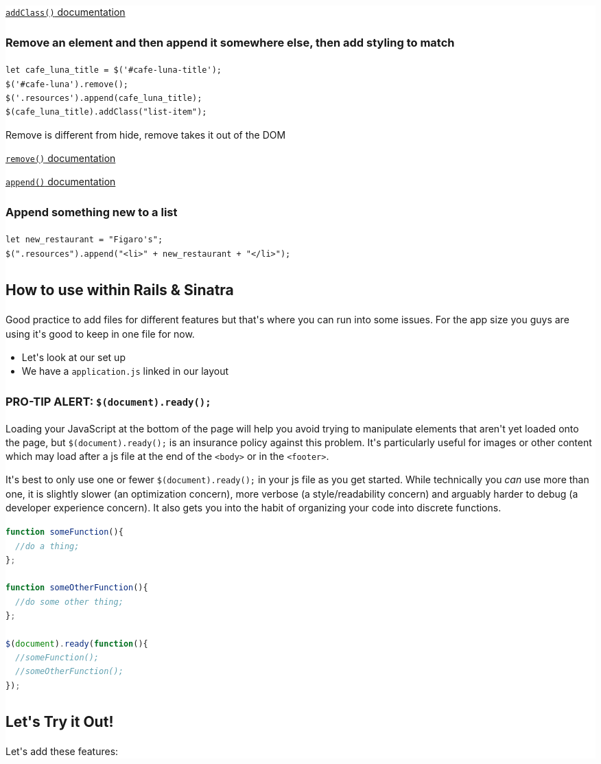 [`addClass()` documentation](http://api.jquery.com/addclass/)

### Remove an element and then append it somewhere else, then add styling to match

```
let cafe_luna_title = $('#cafe-luna-title');
$('#cafe-luna').remove();
$('.resources').append(cafe_luna_title);
$(cafe_luna_title).addClass("list-item");
```
Remove is different from hide, remove takes it out of the DOM

[`remove()` documentation](http://api.jquery.com/remove/)

[`append()` documentation](http://api.jquery.com/append/)

### Append something new to a list
```
let new_restaurant = "Figaro's";
$(".resources").append("<li>" + new_restaurant + "</li>");
```
## How to use within Rails & Sinatra
Good practice to add files for different features but that's where you can run into some issues. For the app size you guys are using it's good to keep in one file for now.
  - Let's look at our set up
  - We have a `application.js` linked in our layout

### PRO-TIP ALERT: `$(document).ready();`
Loading your JavaScript at the bottom of the page will help you avoid trying to manipulate elements that aren't yet loaded onto the page, but `$(document).ready();` is an insurance policy against this problem. It's particularly useful for images or other content which may load after a js file at the end of the `<body>` or in the `<footer>`.

It's best to only use one or fewer `$(document).ready();` in your js file as you get started. While technically you *can* use more than one, it is slightly slower (an optimization concern), more verbose (a style/readability concern) and arguably harder to debug (a developer experience concern). It also gets you into the habit of organizing your code into discrete functions.

```js
function someFunction(){
  //do a thing;
};

function someOtherFunction(){
  //do some other thing;
};

$(document).ready(function(){
  //someFunction();
  //someOtherFunction();
});
```
## Let's Try it Out!
Let's add these features:
